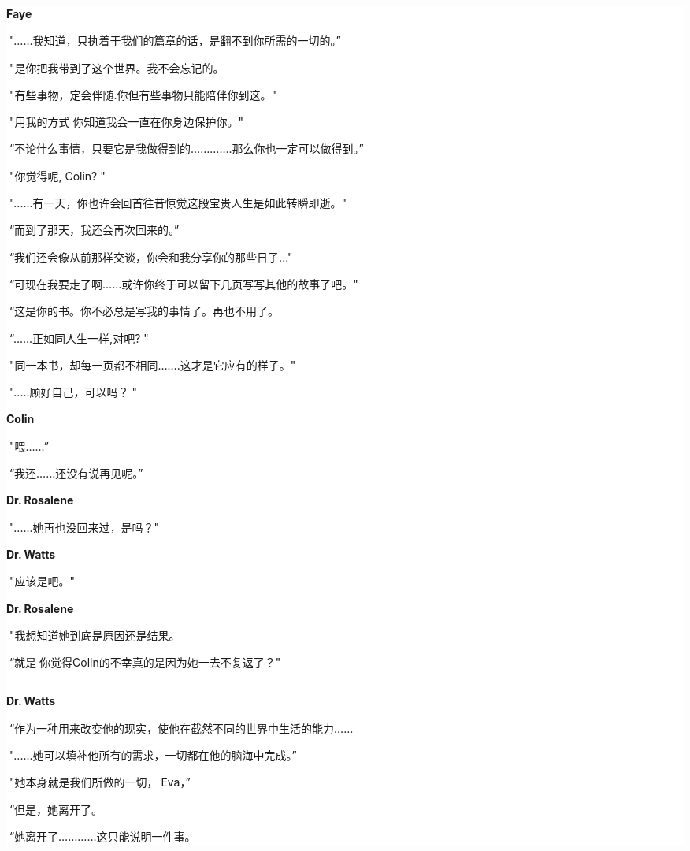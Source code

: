 **Faye**

​			"……我知道，只执着于我们的篇章的话，是翻不到你所需的一切的。”

​			"是你把我带到了这个世界。我不会忘记的。

​			"有些事物，定会伴随.你但有些事物只能陪伴你到这。"

​			"用我的方式 你知道我会一直在你身边保护你。"

​			“不论什么事情，只要它是我做得到的………….那么你也一定可以做得到。”

​			"你觉得呢, Colin? "




​			"......有一天，你也许会回首往昔惊觉这段宝贵人生是如此转瞬即逝。"

​			“而到了那天，我还会再次回来的。”

​			“我们还会像从前那样交谈，你会和我分享你的那些日子..."

​			“可现在我要走了啊……或许你终于可以留下几页写写其他的故事了吧。"

​			“这是你的书。你不必总是写我的事情了。再也不用了。

​			“..….正如同人生一样,对吧? "

​			"同一本书，却每一页都不相同…….这才是它应有的样子。"

​			".....顾好自己，可以吗？ "

**Colin**

​			"喂…...”

​			“我还……还没有说再见呢。”

**Dr. Rosalene**

​			"......她再也没回来过，是吗？"

**Dr. Watts**

​			"应该是吧。"

**Dr. Rosalene**

​			"我想知道她到底是原因还是结果。

​			“就是 你觉得Colin的不幸真的是因为她一去不复返了？"

---

**Dr. Watts**

​			“作为一种用来改变他的现实，使他在截然不同的世界中生活的能力……

​			"......她可以填补他所有的需求，一切都在他的脑海中完成。”

​			"她本身就是我们所做的一切， Eva，”

​			“但是，她离开了。

​			“她离开了…………这只能说明一件事。
